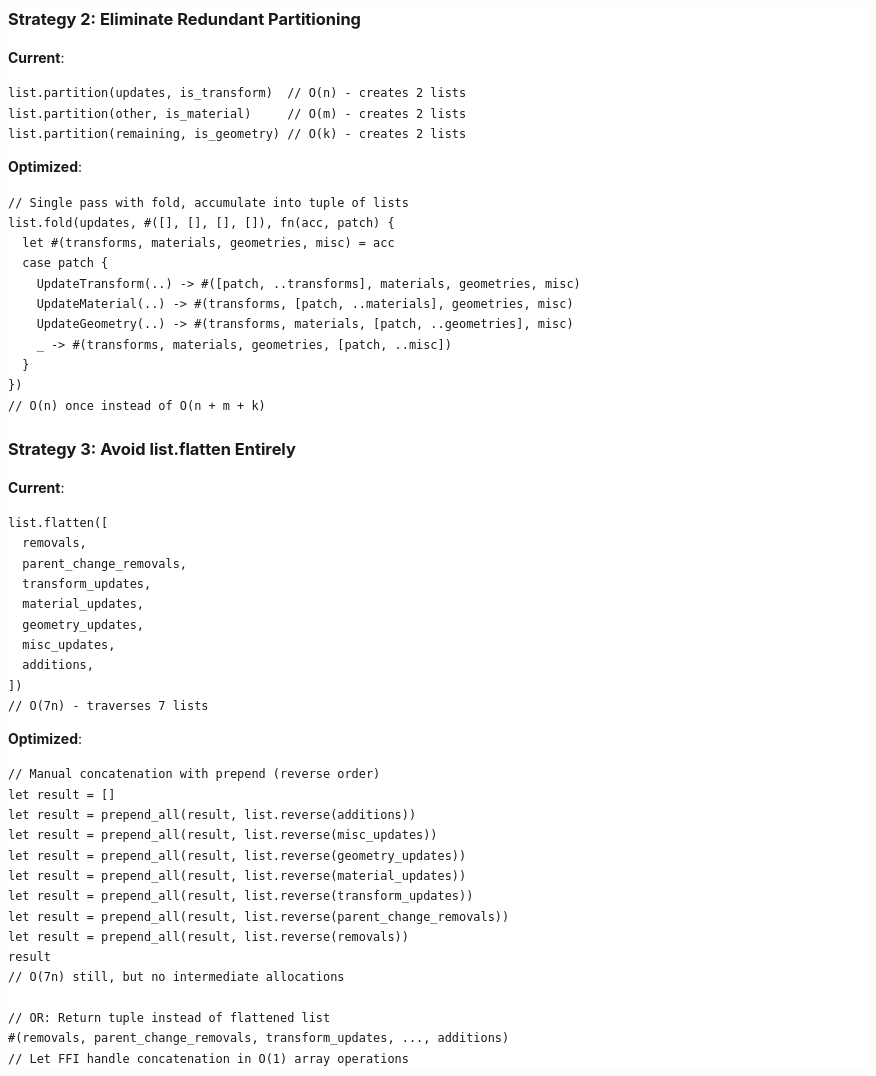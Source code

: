### Strategy 2: Eliminate Redundant Partitioning

**Current**:
```gleam
list.partition(updates, is_transform)  // O(n) - creates 2 lists
list.partition(other, is_material)     // O(m) - creates 2 lists
list.partition(remaining, is_geometry) // O(k) - creates 2 lists
```

**Optimized**:
```gleam
// Single pass with fold, accumulate into tuple of lists
list.fold(updates, #([], [], [], []), fn(acc, patch) {
  let #(transforms, materials, geometries, misc) = acc
  case patch {
    UpdateTransform(..) -> #([patch, ..transforms], materials, geometries, misc)
    UpdateMaterial(..) -> #(transforms, [patch, ..materials], geometries, misc)
    UpdateGeometry(..) -> #(transforms, materials, [patch, ..geometries], misc)
    _ -> #(transforms, materials, geometries, [patch, ..misc])
  }
})
// O(n) once instead of O(n + m + k)
```

### Strategy 3: Avoid list.flatten Entirely

**Current**:
```gleam
list.flatten([
  removals,
  parent_change_removals,
  transform_updates,
  material_updates,
  geometry_updates,
  misc_updates,
  additions,
])
// O(7n) - traverses 7 lists
```

**Optimized**:
```gleam
// Manual concatenation with prepend (reverse order)
let result = []
let result = prepend_all(result, list.reverse(additions))
let result = prepend_all(result, list.reverse(misc_updates))
let result = prepend_all(result, list.reverse(geometry_updates))
let result = prepend_all(result, list.reverse(material_updates))
let result = prepend_all(result, list.reverse(transform_updates))
let result = prepend_all(result, list.reverse(parent_change_removals))
let result = prepend_all(result, list.reverse(removals))
result
// O(7n) still, but no intermediate allocations

// OR: Return tuple instead of flattened list
#(removals, parent_change_removals, transform_updates, ..., additions)
// Let FFI handle concatenation in O(1) array operations
```
